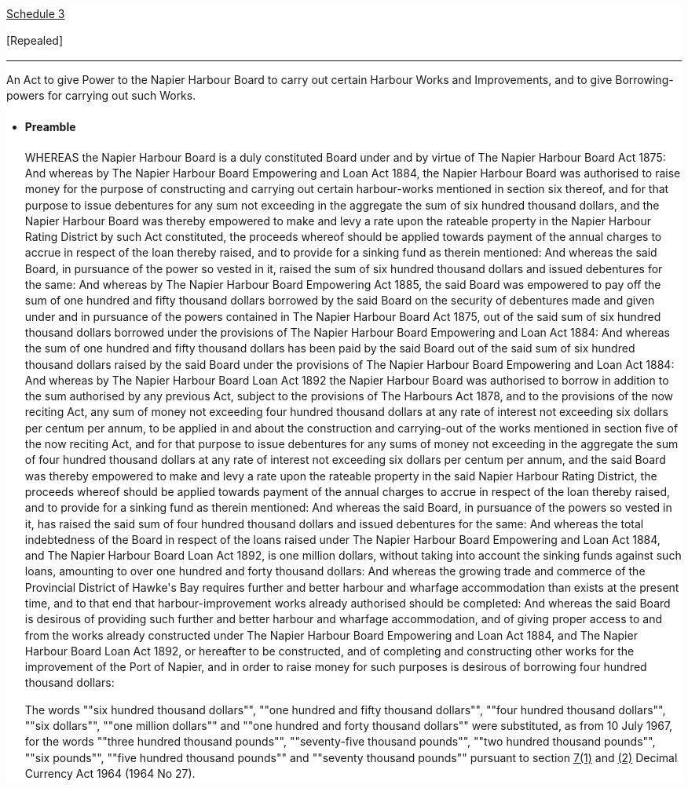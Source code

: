 [Schedule 3][25]  
[][25]

\[Repealed\]

---

An Act to give Power to the Napier Harbour Board to carry out certain Harbour Works and Improvements, and to give Borrowing-powers for carrying out such Works.
    
*   #### Preamble
    
    WHEREAS the Napier Harbour Board is a duly constituted Board under and by virtue of The Napier Harbour Board Act 1875: And whereas by The Napier Harbour Board Empowering and Loan Act 1884, the Napier Harbour Board was authorised to raise money for the purpose of constructing and carrying out certain harbour-works mentioned in section six thereof, and for that purpose to issue debentures for any sum not exceeding in the aggregate the sum of six hundred thousand dollars, and the Napier Harbour Board was thereby empowered to make and levy a rate upon the rateable property in the Napier Harbour Rating District by such Act constituted, the proceeds whereof should be applied towards payment of the annual charges to accrue in respect of the loan thereby raised, and to provide for a sinking fund as therein mentioned: And whereas the said Board, in pursuance of the power so vested in it, raised the sum of six hundred thousand dollars and issued debentures for the same: And whereas by The Napier Harbour Board Empowering Act 1885, the said Board was empowered to pay off the sum of one hundred and fifty thousand dollars borrowed by the said Board on the security of debentures made and given under and in pursuance of the powers contained in The Napier Harbour Board Act 1875, out of the said sum of six hundred thousand dollars borrowed under the provisions of The Napier Harbour Board Empowering and Loan Act 1884: And whereas the sum of one hundred and fifty thousand dollars has been paid by the said Board out of the said sum of six hundred thousand dollars raised by the said Board under the provisions of The Napier Harbour Board Empowering and Loan Act 1884: And whereas by The Napier Harbour Board Loan Act 1892 the Napier Harbour Board was authorised to borrow in addition to the sum authorised by any previous Act, subject to the provisions of The Harbours Act 1878, and to the provisions of the now reciting Act, any sum of money not exceeding four hundred thousand dollars at any rate of interest not exceeding six dollars per centum per annum, to be applied in and about the construction and carrying-out of the works mentioned in section five of the now reciting Act, and for that purpose to issue debentures for any sums of money not exceeding in the aggregate the sum of four hundred thousand dollars at any rate of interest not exceeding six dollars per centum per annum, and the said Board was thereby empowered to make and levy a rate upon the rateable property in the said Napier Harbour Rating District, the proceeds whereof should be applied towards payment of the annual charges to accrue in respect of the loan thereby raised, and to provide for a sinking fund as therein mentioned: And whereas the said Board, in pursuance of the powers so vested in it, has raised the said sum of four hundred thousand dollars and issued debentures for the same: And whereas the total indebtedness of the Board in respect of the loans raised under The Napier Harbour Board Empowering and Loan Act 1884, and The Napier Harbour Board Loan Act 1892, is one million dollars, without taking into account the sinking funds against such loans, amounting to over one hundred and forty thousand dollars: And whereas the growing trade and commerce of the Provincial District of Hawke's Bay requires further and better harbour and wharfage accommodation than exists at the present time, and to that end that harbour-improvement works already authorised should be completed: And whereas the said Board is desirous of providing such further and better harbour and wharfage accommodation, and of giving proper access to and from the works already constructed under The Napier Harbour Board Empowering and Loan Act 1884, and The Napier Harbour Board Loan Act 1892, or hereafter to be constructed, and of completing and constructing other works for the improvement of the Port of Napier, and in order to raise money for such purposes is desirous of borrowing four hundred thousand dollars:
    
    The words ""six hundred thousand dollars"", ""one hundred and fifty thousand dollars"", ""four hundred thousand dollars"", ""six dollars"", ""one million dollars"" and ""one hundred and forty thousand dollars"" were substituted, as from 10 July 1967, for the words ""three hundred thousand pounds"", ""seventy-five thousand pounds"", ""two hundred thousand pounds"", ""six pounds"", ""five hundred thousand pounds"" and ""seventy thousand pounds"" pursuant to section [7(1)][26] and [(2)][26] Decimal Currency Act 1964 (1964 No 27).


[0]: http://www.legislation.govt.nz/act/local/1906/0037/latest/whole.html#DLM31940
[1]: http://www.legislation.govt.nz/act/local/1906/0037/latest/whole.html#DLM31941
[2]: http://www.legislation.govt.nz/act/local/1906/0037/latest/whole.html#DLM31945
[3]: http://www.legislation.govt.nz/act/local/1906/0037/latest/whole.html#DLM31946
[4]: http://www.legislation.govt.nz/act/local/1906/0037/latest/whole.html#DLM31948
[5]: http://www.legislation.govt.nz/act/local/1906/0037/latest/whole.html#DLM31957
[6]: http://www.legislation.govt.nz/act/local/1906/0037/latest/whole.html#DLM31959
[7]: http://www.legislation.govt.nz/act/local/1906/0037/latest/whole.html#DLM31961
[8]: http://www.legislation.govt.nz/act/local/1906/0037/latest/whole.html#DLM31963
[9]: http://www.legislation.govt.nz/act/local/1906/0037/latest/whole.html#DLM31967
[10]: http://www.legislation.govt.nz/act/local/1906/0037/latest/whole.html#DLM31969
[11]: http://www.legislation.govt.nz/act/local/1906/0037/latest/whole.html#DLM31971
[12]: http://www.legislation.govt.nz/act/local/1906/0037/latest/whole.html#DLM31973
[13]: http://www.legislation.govt.nz/act/local/1906/0037/latest/whole.html#DLM31975
[14]: http://www.legislation.govt.nz/act/local/1906/0037/latest/whole.html#DLM31977
[15]: http://www.legislation.govt.nz/act/local/1906/0037/latest/whole.html#DLM31979
[16]: http://www.legislation.govt.nz/act/local/1906/0037/latest/whole.html#DLM31981
[17]: http://www.legislation.govt.nz/act/local/1906/0037/latest/whole.html#DLM31983
[18]: http://www.legislation.govt.nz/act/local/1906/0037/latest/whole.html#DLM31985
[19]: http://www.legislation.govt.nz/act/local/1906/0037/latest/whole.html#DLM31987
[20]: http://www.legislation.govt.nz/act/local/1906/0037/latest/whole.html#DLM31989
[21]: http://www.legislation.govt.nz/act/local/1906/0037/latest/whole.html#DLM31991
[22]: http://www.legislation.govt.nz/act/local/1906/0037/latest/whole.html#DLM31993
[23]: http://www.legislation.govt.nz/act/local/1906/0037/latest/whole.html#DLM31995
[24]: http://www.legislation.govt.nz/act/local/1906/0037/latest/whole.html#DLM31997
[25]: http://www.legislation.govt.nz/act/local/1906/0037/latest/whole.html#DLM31999
[26]: http://www.legislation.govt.nz/act/local/1906/0037/latest/link.aspx?id=DLM351265